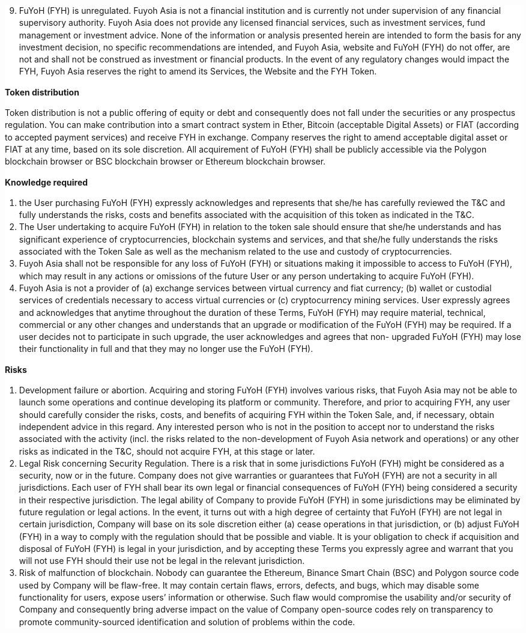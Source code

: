 9. FuYoH (FYH) is unregulated. Fuyoh Asia is not a financial institution and is currently not under supervision of any financial supervisory authority. Fuyoh Asia does not provide any licensed financial services, such as investment services, fund management or investment advice. None of the information or analysis presented herein are intended to form the basis for any investment decision, no specific recommendations are intended, and Fuyoh Asia, website and FuYoH (FYH) do not offer, are not and shall not be construed as investment or financial products. In the event of any regulatory changes would impact the FYH, Fuyoh Asia reserves the right to amend its Services, the Website and the FYH Token.

**Token distribution**

Token distribution is not a public offering of equity or debt and consequently does not fall under the securities or any prospectus regulation. You can make contribution into a smart contract system in Ether, Bitcoin (acceptable Digital Assets) or FIAT (according to accepted payment services) and receive FYH in exchange. Company reserves the right to amend acceptable digital asset or FIAT at any time, based on its sole discretion. All acquirement of FuYoH (FYH) shall be publicly accessible via the Polygon blockchain browser or BSC blockchain browser or Ethereum blockchain browser.

**Knowledge required**

1. the User purchasing FuYoH (FYH) expressly acknowledges and represents that she/he has carefully reviewed the T\&C and fully understands the risks, costs and benefits associated with the acquisition of this token as indicated in the T\&C.&#x20;
2. The User undertaking to acquire FuYoH (FYH) in relation to the token sale should ensure that she/he understands and has significant experience of cryptocurrencies, blockchain systems and services, and that she/he fully understands the risks associated with the Token Sale as well as the mechanism related to the use and custody of cryptocurrencies.&#x20;
3. Fuyoh Asia shall not be responsible for any loss of FuYoH (FYH) or situations making it impossible to access to FuYoH (FYH), which may result in any actions or omissions of the future User or any person undertaking to acquire FuYoH (FYH).&#x20;
4. Fuyoh Asia is not a provider of (a) exchange services between virtual currency and fiat currency; (b) wallet or custodial services of credentials necessary to access virtual currencies or (c) cryptocurrency mining services. User expressly agrees and acknowledges that anytime throughout the duration of these Terms, FuYoH (FYH) may require material, technical, commercial or any other changes and understands that an upgrade or modification of the FuYoH (FYH) may be required. If a user decides not to participate in such upgrade, the user acknowledges and agrees that non- upgraded FuYoH (FYH) may lose their functionality in full and that they may no longer use the FuYoH (FYH).

**Risks**

1. Development failure or abortion. Acquiring and storing FuYoH (FYH) involves various risks, that Fuyoh Asia may not be able to launch some operations and continue developing its platform or community. Therefore, and prior to acquiring FYH, any user should carefully consider the risks, costs, and benefits of acquiring FYH within the Token Sale, and, if necessary, obtain independent advice in this regard. Any interested person who is not in the position to accept nor to understand the risks associated with the activity (incl. the risks related to the non-development of Fuyoh Asia network and operations) or any other risks as indicated in the T\&C, should not acquire FYH, at this stage or later.&#x20;
2. Legal Risk concerning Security Regulation. There is a risk that in some jurisdictions FuYoH (FYH) might be considered as a security, now or in the future. Company does not give warranties or guarantees that FuYoH (FYH) are not a security in all jurisdictions. Each user of FYH shall bear its own legal or financial consequences of FuYoH (FYH) being considered a security in their respective jurisdiction. The legal ability of Company to provide FuYoH (FYH) in some jurisdictions may be eliminated by future regulation or legal actions. In the event, it turns out with a high degree of certainty that FuYoH (FYH) are not legal in certain jurisdiction, Company will base on its sole discretion either (a) cease operations in that jurisdiction, or (b) adjust FuYoH (FYH) in a way to comply with the regulation should that be possible and viable. It is your obligation to check if acquisition and disposal of FuYoH (FYH) is legal in your jurisdiction, and by accepting these Terms you expressly agree and warrant that you will not use FYH should their use not be legal in the relevant jurisdiction.
3. Risk of malfunction of blockchain. Nobody can guarantee the Ethereum, Binance Smart Chain (BSC) and Polygon source code used by Company will be flaw-free. It may contain certain flaws, errors, defects, and bugs, which may disable some functionality for users, expose users’ information or otherwise. Such flaw would compromise the usability and/or security of Company and consequently bring adverse impact on the value of Company open-source codes rely on transparency to promote community-sourced identification and solution of problems within the code.&#x20;